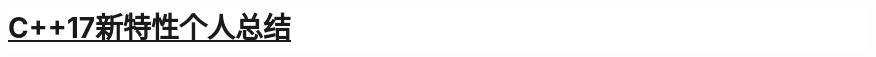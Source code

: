 # [C++17新特性个人总结](https://blog.csdn.net/qq811299838/article/details/90371604?depth_1-utm_source=distribute.pc_relevant.none-task-blog-BlogCommendFromBaidu-1&utm_source=distribute.pc_relevant.none-task-blog-BlogCommendFromBaidu-1)



 















